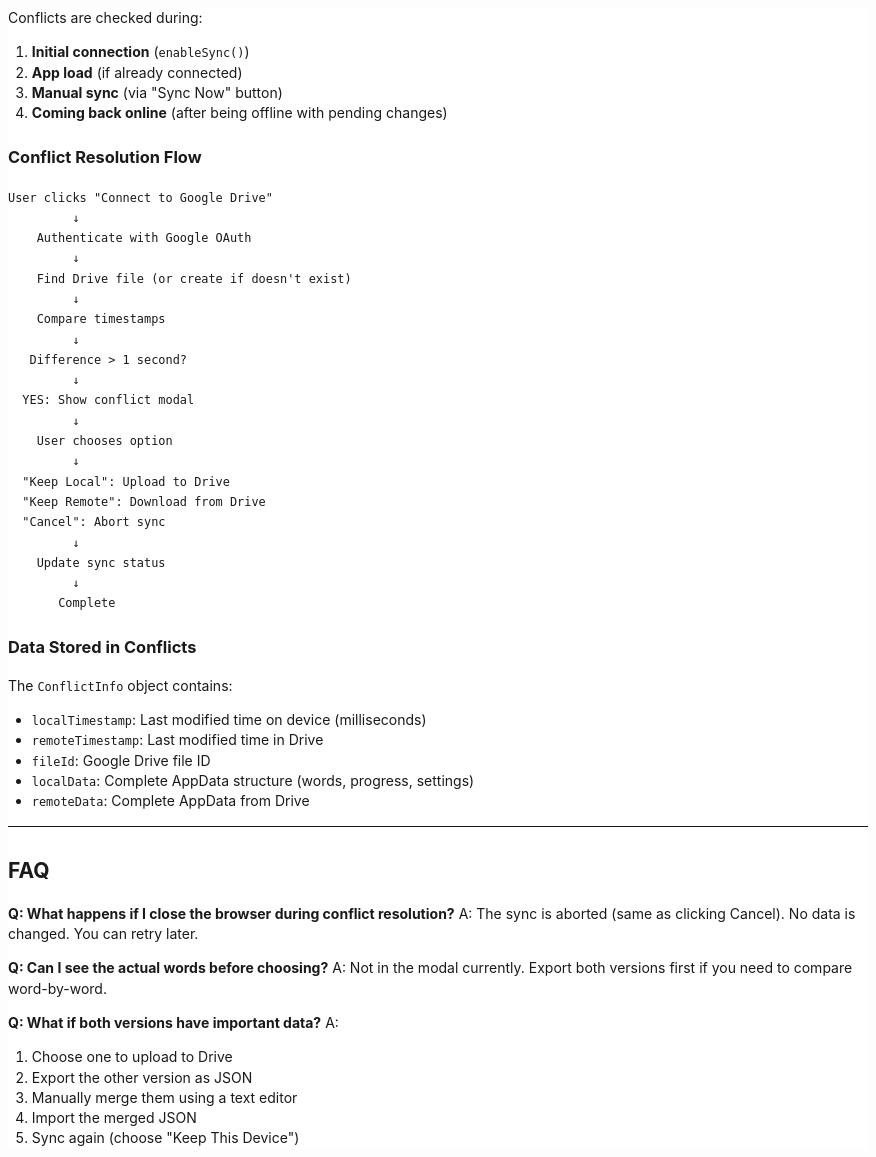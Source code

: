 Conflicts are checked during:
1. **Initial connection** (`enableSync()`)
2. **App load** (if already connected)
3. **Manual sync** (via "Sync Now" button)
4. **Coming back online** (after being offline with pending changes)

### Conflict Resolution Flow

```
User clicks "Connect to Google Drive"
         ↓
    Authenticate with Google OAuth
         ↓
    Find Drive file (or create if doesn't exist)
         ↓
    Compare timestamps
         ↓
   Difference > 1 second?
         ↓
  YES: Show conflict modal
         ↓
    User chooses option
         ↓
  "Keep Local": Upload to Drive
  "Keep Remote": Download from Drive
  "Cancel": Abort sync
         ↓
    Update sync status
         ↓
       Complete
```

### Data Stored in Conflicts

The `ConflictInfo` object contains:
- `localTimestamp`: Last modified time on device (milliseconds)
- `remoteTimestamp`: Last modified time in Drive
- `fileId`: Google Drive file ID
- `localData`: Complete AppData structure (words, progress, settings)
- `remoteData`: Complete AppData from Drive

---

## FAQ

**Q: What happens if I close the browser during conflict resolution?**
A: The sync is aborted (same as clicking Cancel). No data is changed. You can retry later.

**Q: Can I see the actual words before choosing?**
A: Not in the modal currently. Export both versions first if you need to compare word-by-word.

**Q: What if both versions have important data?**
A:
1. Choose one to upload to Drive
2. Export the other version as JSON
3. Manually merge them using a text editor
4. Import the merged JSON
5. Sync again (choose "Keep This Device")
